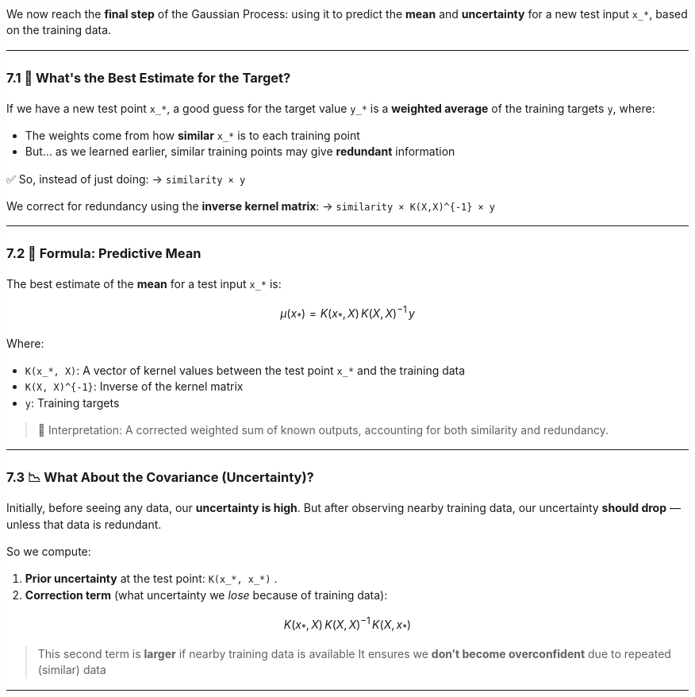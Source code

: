 We now reach the **final step** of the Gaussian Process: using it to predict the **mean** and **uncertainty** for a new test input `x_*`, based on the training data.

---

### 7.1 🤔 What's the Best Estimate for the Target?

If we have a new test point `x_*`, a good guess for the target value `y_*` is a **weighted average** of the training targets `y`, where:

* The weights come from how **similar** `x_*` is to each training point
* But... as we learned earlier, similar training points may give **redundant** information

✅ So, instead of just doing:
→ `similarity × y`

We correct for redundancy using the **inverse kernel matrix**:
→ `similarity × K(X,X)^{-1} × y`

---

### 7.2 🧮 Formula: Predictive Mean

The best estimate of the **mean** for a test input `x_*` is:

```math
\mu(x_*) = K(x_*, X) \, K(X, X)^{-1} \, y
```

Where:

* `K(x_*, X)`: A vector of kernel values between the test point `x_*` and the training data
* `K(X, X)^{-1}`: Inverse of the kernel matrix
* `y`: Training targets

> 🧠 Interpretation: A corrected weighted sum of known outputs, accounting for both similarity and redundancy.

---

### 7.3 📉 What About the Covariance (Uncertainty)?

Initially, before seeing any data, our **uncertainty is high**. But after observing nearby training data, our uncertainty **should drop** — unless that data is redundant.

So we compute:

1. **Prior uncertainty** at the test point: `K(x_*, x_*)` .
2. **Correction term** (what uncertainty we *lose* because of training data):

```math
K(x_*, X) \, K(X,X)^{-1} \, K(X, x_*)
```

> This second term is **larger** if nearby training data is available
> It ensures we **don’t become overconfident** due to repeated (similar) data

---
